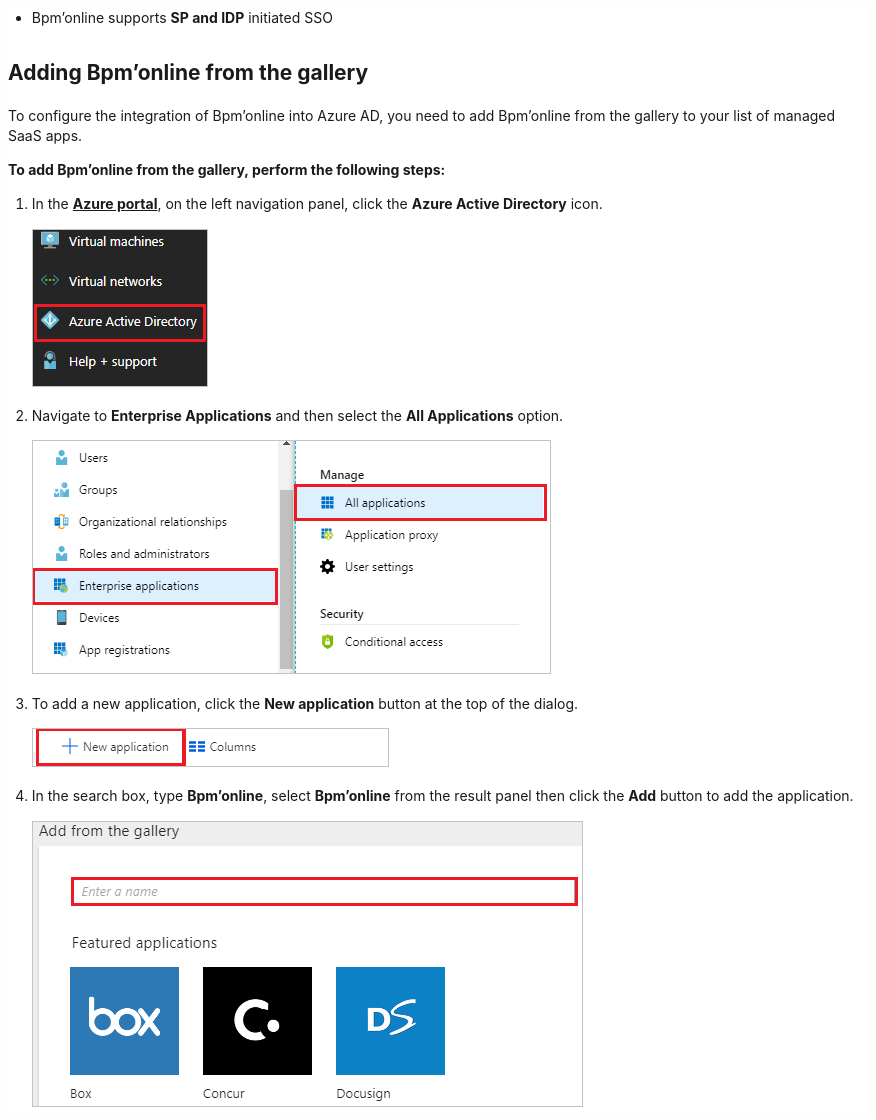 * Bpm’online supports **SP and IDP** initiated SSO

## Adding Bpm’online from the gallery

To configure the integration of Bpm’online into Azure AD, you need to add Bpm’online from the gallery to your list of managed SaaS apps.

**To add Bpm’online from the gallery, perform the following steps:**

1. In the **[Azure portal](https://portal.azure.com)**, on the left navigation panel, click the **Azure Active Directory** icon.

	![The Azure Active Directory button](common/select-azuread.png)

2. Navigate to **Enterprise Applications** and then select the **All Applications** option.

	![The Enterprise applications blade](common/enterprise-applications.png)

3. To add a new application, click the **New application** button at the top of the dialog.

	![The New application button](common/add-new-app.png)

4. In the search box, type **Bpm’online**, select **Bpm’online** from the result panel then click the **Add** button to add the application.

	![Bpm’online in the results list](common/search-new-app.png)
